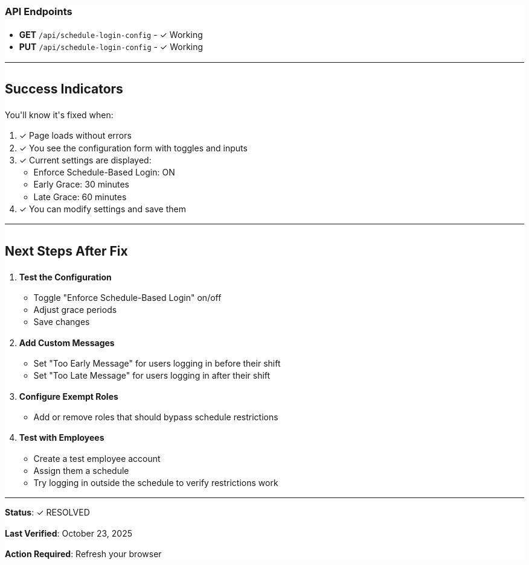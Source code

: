 ### API Endpoints
- **GET** `/api/schedule-login-config` - ✓ Working
- **PUT** `/api/schedule-login-config` - ✓ Working

---

## Success Indicators

You'll know it's fixed when:

1. ✓ Page loads without errors
2. ✓ You see the configuration form with toggles and inputs
3. ✓ Current settings are displayed:
   - Enforce Schedule-Based Login: ON
   - Early Grace: 30 minutes
   - Late Grace: 60 minutes
4. ✓ You can modify settings and save them

---

## Next Steps After Fix

1. **Test the Configuration**
   - Toggle "Enforce Schedule-Based Login" on/off
   - Adjust grace periods
   - Save changes

2. **Add Custom Messages**
   - Set "Too Early Message" for users logging in before their shift
   - Set "Too Late Message" for users logging in after their shift

3. **Configure Exempt Roles**
   - Add or remove roles that should bypass schedule restrictions

4. **Test with Employees**
   - Create a test employee account
   - Assign them a schedule
   - Try logging in outside the schedule to verify restrictions work

---

**Status**: ✓ RESOLVED

**Last Verified**: October 23, 2025

**Action Required**: Refresh your browser
